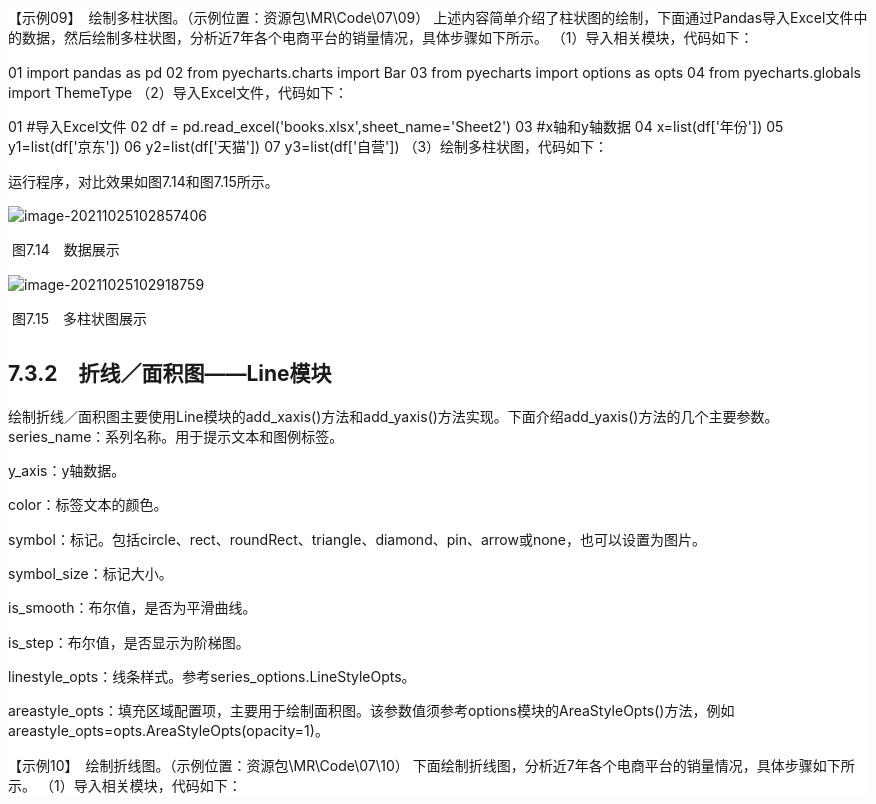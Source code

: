 【示例09】　绘制多柱状图。（示例位置：资源包\MR\Code\07\09）
上述内容简单介绍了柱状图的绘制，下面通过Pandas导入Excel文件中的数据，然后绘制多柱状图，分析近7年各个电商平台的销量情况，具体步骤如下所示。
（1）导入相关模块，代码如下：

01  import pandas as pd
02  from pyecharts.charts import Bar
03  from pyecharts import options as opts
04  from pyecharts.globals import ThemeType
（2）导入Excel文件，代码如下：

01  #导入Excel文件
02  df = pd.read_excel('books.xlsx',sheet_name='Sheet2')
03  #x轴和y轴数据
04  x=list(df['年份'])
05  y1=list(df['京东'])
06 y2=list(df['天猫'])
07 y3=list(df['自营'])
（3）绘制多柱状图，代码如下：



运行程序，对比效果如图7.14和图7.15所示。

![image-20211025102857406](第7章第三方可视化数据分析图表Pyecharts.assets/image-20211025102857406.png)

​                                                                                                     图7.14　数据展示

![image-20211025102918759](第7章第三方可视化数据分析图表Pyecharts.assets/image-20211025102918759.png)

​                                                                                             图7.15　多柱状图展示

## 7.3.2　折线／面积图——Line模块

绘制折线／面积图主要使用Line模块的add_xaxis()方法和add_yaxis()方法实现。下面介绍add_yaxis()方法的几个主要参数。　series_name：系列名称。用于提示文本和图例标签。　

y_axis：y轴数据。　

color：标签文本的颜色。　

symbol：标记。包括circle、rect、roundRect、triangle、diamond、pin、arrow或none，也可以设置为图片。　

symbol_size：标记大小。　

is_smooth：布尔值，是否为平滑曲线。　

is_step：布尔值，是否显示为阶梯图。　

linestyle_opts：线条样式。参考series_options.LineStyleOpts。　

areastyle_opts：填充区域配置项，主要用于绘制面积图。该参数值须参考options模块的AreaStyleOpts()方法，例如areastyle_opts=opts.AreaStyleOpts(opacity=1)。

【示例10】　绘制折线图。（示例位置：资源包\MR\Code\07\10）
下面绘制折线图，分析近7年各个电商平台的销量情况，具体步骤如下所示。
（1）导入相关模块，代码如下：
